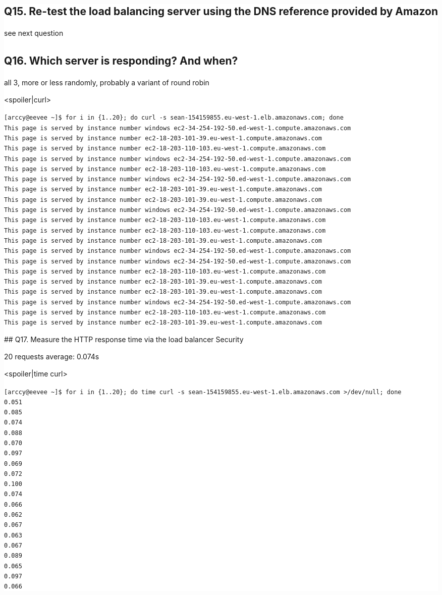 ## Q15. Re-test the load balancing server using the DNS reference provided by Amazon

see next question

## Q16. Which server is responding? And when?

all 3, more or less randomly, probably a variant of round robin

<spoiler|curl>

```
[arccy@eevee ~]$ for i in {1..20}; do curl -s sean-154159855.eu-west-1.elb.amazonaws.com; done
This page is served by instance number windows ec2-34-254-192-50.ed-west-1.compute.amazonaws.com
This page is served by instance number ec2-18-203-101-39.eu-west-1.compute.amazonaws.com
This page is served by instance number ec2-18-203-110-103.eu-west-1.compute.amazonaws.com
This page is served by instance number windows ec2-34-254-192-50.ed-west-1.compute.amazonaws.com
This page is served by instance number ec2-18-203-110-103.eu-west-1.compute.amazonaws.com
This page is served by instance number windows ec2-34-254-192-50.ed-west-1.compute.amazonaws.com
This page is served by instance number ec2-18-203-101-39.eu-west-1.compute.amazonaws.com
This page is served by instance number ec2-18-203-101-39.eu-west-1.compute.amazonaws.com
This page is served by instance number windows ec2-34-254-192-50.ed-west-1.compute.amazonaws.com
This page is served by instance number ec2-18-203-110-103.eu-west-1.compute.amazonaws.com
This page is served by instance number ec2-18-203-110-103.eu-west-1.compute.amazonaws.com
This page is served by instance number ec2-18-203-101-39.eu-west-1.compute.amazonaws.com
This page is served by instance number windows ec2-34-254-192-50.ed-west-1.compute.amazonaws.com
This page is served by instance number windows ec2-34-254-192-50.ed-west-1.compute.amazonaws.com
This page is served by instance number ec2-18-203-110-103.eu-west-1.compute.amazonaws.com
This page is served by instance number ec2-18-203-101-39.eu-west-1.compute.amazonaws.com
This page is served by instance number ec2-18-203-101-39.eu-west-1.compute.amazonaws.com
This page is served by instance number windows ec2-34-254-192-50.ed-west-1.compute.amazonaws.com
This page is served by instance number ec2-18-203-110-103.eu-west-1.compute.amazonaws.com
This page is served by instance number ec2-18-203-101-39.eu-west-1.compute.amazonaws.com
```

</spoiler>
## Q17. Measure the HTTP response time via the load balancer Security

20 requests average: 0.074s

<spoiler|time curl>

```
[arccy@eevee ~]$ for i in {1..20}; do time curl -s sean-154159855.eu-west-1.elb.amazonaws.com >/dev/null; done
0.051
0.085
0.074
0.088
0.070
0.097
0.069
0.072
0.100
0.074
0.066
0.062
0.067
0.063
0.067
0.089
0.065
0.097
0.066
```